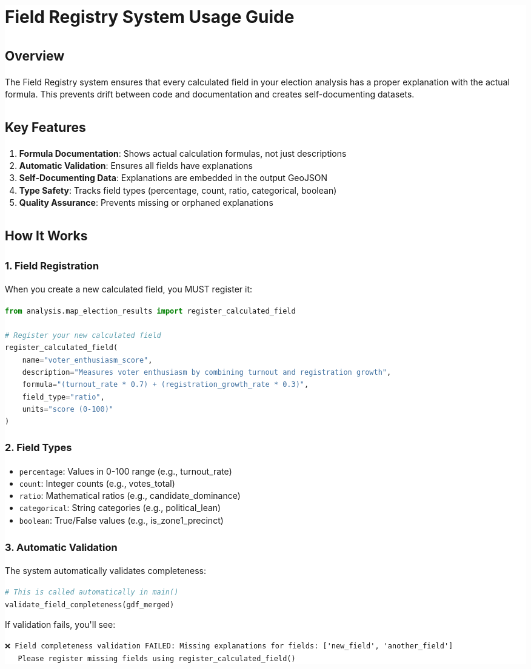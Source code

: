 # Field Registry System Usage Guide

## Overview

The Field Registry system ensures that every calculated field in your election analysis has a proper explanation with the actual formula. This prevents drift between code and documentation and creates self-documenting datasets.

## Key Features

1. **Formula Documentation**: Shows actual calculation formulas, not just descriptions
2. **Automatic Validation**: Ensures all fields have explanations
3. **Self-Documenting Data**: Explanations are embedded in the output GeoJSON
4. **Type Safety**: Tracks field types (percentage, count, ratio, categorical, boolean)
5. **Quality Assurance**: Prevents missing or orphaned explanations

## How It Works

### 1. Field Registration
When you create a new calculated field, you MUST register it:

```python
from analysis.map_election_results import register_calculated_field

# Register your new calculated field
register_calculated_field(
    name="voter_enthusiasm_score",
    description="Measures voter enthusiasm by combining turnout and registration growth",
    formula="(turnout_rate * 0.7) + (registration_growth_rate * 0.3)",
    field_type="ratio",
    units="score (0-100)"
)
```

### 2. Field Types
- `percentage`: Values in 0-100 range (e.g., turnout_rate)
- `count`: Integer counts (e.g., votes_total)
- `ratio`: Mathematical ratios (e.g., candidate_dominance)
- `categorical`: String categories (e.g., political_lean)
- `boolean`: True/False values (e.g., is_zone1_precinct)

### 3. Automatic Validation
The system automatically validates completeness:

```python
# This is called automatically in main()
validate_field_completeness(gdf_merged)
```

If validation fails, you'll see:
```
❌ Field completeness validation FAILED: Missing explanations for fields: ['new_field', 'another_field']
   Please register missing fields using register_calculated_field()
```
